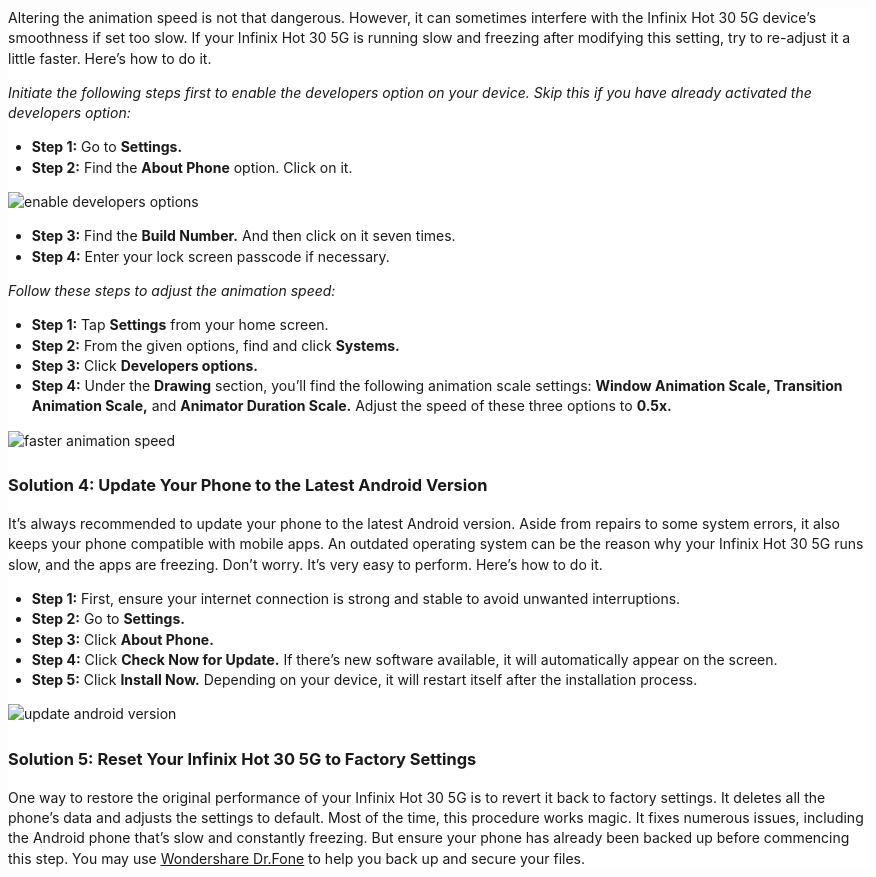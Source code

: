 Altering the animation speed is not that dangerous. However, it can sometimes interfere with the Infinix Hot 30 5G device’s smoothness if set too slow. If your Infinix Hot 30 5G is running slow and freezing after modifying this setting, try to re-adjust it a little faster. Here’s how to do it.

_Initiate the following steps first to enable the developers option on your device. Skip this if you have already activated the developers option:_

- **Step 1:** Go to **Settings.**
- **Step 2:** Find the **About Phone** option. Click on it.

![enable developers options](https://images.wondershare.com/drfone/article/2023/06/android-phone-running-slow-and-freezing-3.JPG)

- **Step 3:** Find the **Build Number.** And then click on it seven times.
- **Step 4:** Enter your lock screen passcode if necessary.

_Follow these steps to adjust the animation speed:_

- **Step 1:** Tap **Settings** from your home screen.
- **Step 2:** From the given options, find and click **Systems.**
- **Step 3:** Click **Developers options.**
- **Step 4:** Under the **Drawing** section, you’ll find the following animation scale settings: **Window Animation Scale, Transition Animation Scale,** and **Animator Duration Scale.** Adjust the speed of these three options to **0.5x.**

![faster animation speed](https://images.wondershare.com/drfone/article/2023/06/android-phone-running-slow-and-freezing-4.JPG)

### Solution 4: Update Your Phone to the Latest Android Version

It’s always recommended to update your phone to the latest Android version. Aside from repairs to some system errors, it also keeps your phone compatible with mobile apps. An outdated operating system can be the reason why your Infinix Hot 30 5G runs slow, and the apps are freezing. Don’t worry. It’s very easy to perform. Here’s how to do it.

- **Step 1:** First, ensure your internet connection is strong and stable to avoid unwanted interruptions.
- **Step 2:** Go to **Settings.**
- **Step 3:** Click **About Phone.**
- **Step 4:** Click **Check Now for Update.** If there’s new software available, it will automatically appear on the screen.
- **Step 5:** Click **Install Now.** Depending on your device, it will restart itself after the installation process.

![update android version](https://images.wondershare.com/drfone/article/2023/06/android-phone-running-slow-and-freezing-5.JPG)

### Solution 5: Reset Your Infinix Hot 30 5G to Factory Settings

One way to restore the original performance of your Infinix Hot 30 5G is to revert it back to factory settings. It deletes all the phone’s data and adjusts the settings to default. Most of the time, this procedure works magic. It fixes numerous issues, including the Android phone that’s slow and constantly freezing. But ensure your phone has already been backed up before commencing this step. You may use [<u>Wondershare Dr.Fone</u>](https://tools.techidaily.com/wondershare/drfone/android-backup-and-restore/) to help you back up and secure your files.
